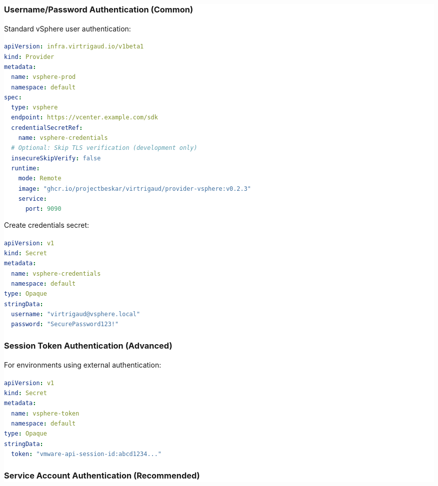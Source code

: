 ### Username/Password Authentication (Common)

Standard vSphere user authentication:

```yaml
apiVersion: infra.virtrigaud.io/v1beta1
kind: Provider
metadata:
  name: vsphere-prod
  namespace: default
spec:
  type: vsphere
  endpoint: https://vcenter.example.com/sdk
  credentialSecretRef:
    name: vsphere-credentials
  # Optional: Skip TLS verification (development only)
  insecureSkipVerify: false
  runtime:
    mode: Remote
    image: "ghcr.io/projectbeskar/virtrigaud/provider-vsphere:v0.2.3"
    service:
      port: 9090
```

Create credentials secret:
```yaml
apiVersion: v1
kind: Secret
metadata:
  name: vsphere-credentials
  namespace: default
type: Opaque
stringData:
  username: "virtrigaud@vsphere.local"
  password: "SecurePassword123!"
```

### Session Token Authentication (Advanced)

For environments using external authentication:

```yaml
apiVersion: v1
kind: Secret
metadata:
  name: vsphere-token
  namespace: default
type: Opaque
stringData:
  token: "vmware-api-session-id:abcd1234..."
```

### Service Account Authentication (Recommended)
